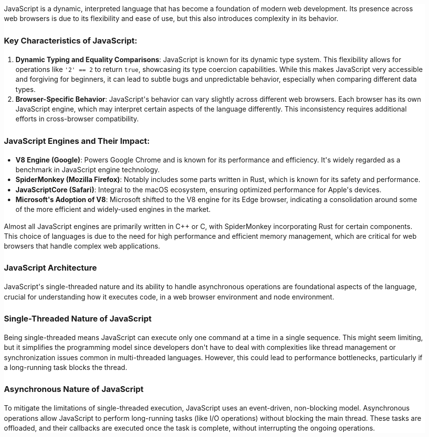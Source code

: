 

JavaScript is a dynamic, interpreted language that has become a foundation of modern web development. Its presence across web browsers is due to its flexibility and ease of use, but this also introduces complexity in its behavior.


### **Key Characteristics of JavaScript:**



1. **Dynamic Typing and Equality Comparisons**: JavaScript is known for its dynamic type system. This flexibility allows for operations like `'2' == 2` to return `true`, showcasing its type coercion capabilities. While this makes JavaScript very accessible and forgiving for beginners, it can lead to subtle bugs and unpredictable behavior, especially when comparing different data types.
2. **Browser-Specific Behavior**: JavaScript's behavior can vary slightly across different web browsers. Each browser has its own JavaScript engine, which may interpret certain aspects of the language differently. This inconsistency requires additional efforts in cross-browser compatibility.


### **JavaScript Engines and Their Impact:**



* **V8 Engine (Google)**: Powers Google Chrome and is known for its performance and efficiency. It's widely regarded as a benchmark in JavaScript engine technology.
* **SpiderMonkey (Mozilla Firefox)**: Notably includes some parts written in Rust, which is known for its safety and performance.
* **JavaScriptCore (Safari)**: Integral to the macOS ecosystem, ensuring optimized performance for Apple's devices.
* **Microsoft's Adoption of V8**: Microsoft shifted to the V8 engine for its Edge browser, indicating a consolidation around some of the more efficient and widely-used engines in the market.

Almost all JavaScript engines are primarily written in C++ or C, with SpiderMonkey incorporating Rust for certain components. This choice of languages is due to the need for high performance and efficient memory management, which are critical for web browsers that handle complex web applications.


### **JavaScript Architecture**

JavaScript's single-threaded nature and its ability to handle asynchronous operations are foundational aspects of the language, crucial for understanding how it executes code, in a web browser environment and node environment.


### **Single-Threaded Nature of JavaScript**

Being single-threaded means JavaScript can execute only one command at a time in a single sequence. This might seem limiting, but it simplifies the programming model since developers don't have to deal with complexities like thread management or synchronization issues common in multi-threaded languages. However, this could lead to performance bottlenecks, particularly if a long-running task blocks the thread.


### **Asynchronous Nature of JavaScript**

To mitigate the limitations of single-threaded execution, JavaScript uses an event-driven, non-blocking model. Asynchronous operations allow JavaScript to perform long-running tasks (like I/O operations) without blocking the main thread. These tasks are offloaded, and their callbacks are executed once the task is complete, without interrupting the ongoing operations.
